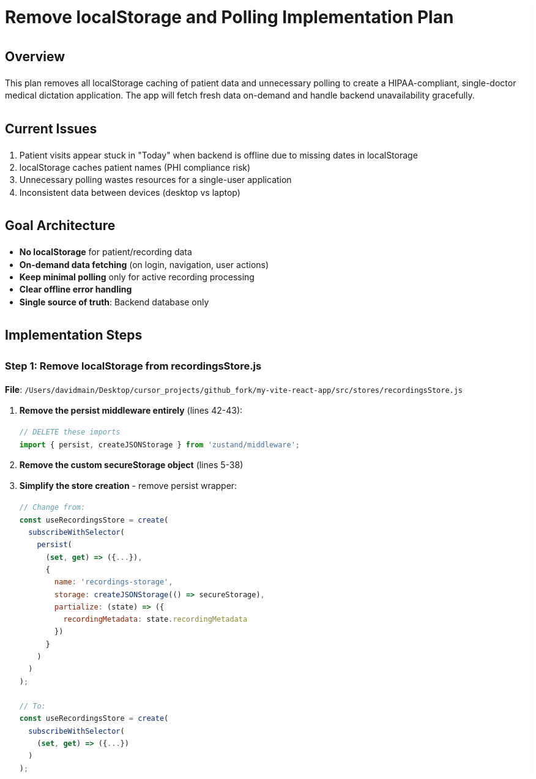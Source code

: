 # Remove localStorage and Polling Implementation Plan

## Overview
This plan removes all localStorage caching of patient data and unnecessary polling to create a HIPAA-compliant, single-doctor medical dictation application. The app will fetch fresh data on-demand and handle backend unavailability gracefully.

## Current Issues
1. Patient visits appear stuck in "Today" when backend is offline due to missing dates in localStorage
2. localStorage caches patient names (PHI compliance risk)
3. Unnecessary polling wastes resources for a single-user application
4. Inconsistent data between devices (desktop vs laptop)

## Goal Architecture
- **No localStorage** for patient/recording data
- **On-demand data fetching** (on login, navigation, user actions)
- **Keep minimal polling** only for active recording processing
- **Clear offline error handling**
- **Single source of truth**: Backend database only

## Implementation Steps

### Step 1: Remove localStorage from recordingsStore.js

**File**: `/Users/davidmain/Desktop/cursor_projects/github_fork/my-vite-react-app/src/stores/recordingsStore.js`

1. **Remove the persist middleware entirely** (lines 42-43):
   ```javascript
   // DELETE these imports
   import { persist, createJSONStorage } from 'zustand/middleware';
   ```

2. **Remove the custom secureStorage object** (lines 5-38)

3. **Simplify the store creation** - remove persist wrapper:
   ```javascript
   // Change from:
   const useRecordingsStore = create(
     subscribeWithSelector(
       persist(
         (set, get) => ({...}),
         {
           name: 'recordings-storage',
           storage: createJSONStorage(() => secureStorage),
           partialize: (state) => ({
             recordingMetadata: state.recordingMetadata
           })
         }
       )
     )
   );

   // To:
   const useRecordingsStore = create(
     subscribeWithSelector(
       (set, get) => ({...})
     )
   );
   ```

